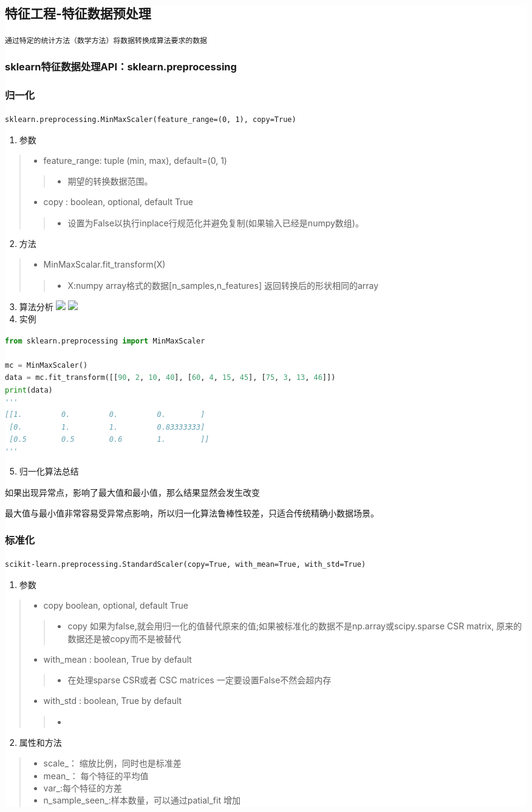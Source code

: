 ## 特征工程-特征数据预处理
    通过特定的统计方法（数学方法）将数据转换成算法要求的数据
### sklearn特征数据处理API：sklearn.preprocessing
### 归一化
    sklearn.preprocessing.MinMaxScaler(feature_range=(0, 1), copy=True)
1. 参数
>- feature_range: tuple (min, max), default=(0, 1)
>>- 期望的转换数据范围。
>- copy : boolean, optional, default True
>>- 设置为False以执行inplace行规范化并避免复制(如果输入已经是numpy数组)。
2. 方法
>- MinMaxScalar.fit_transform(X)
>>- X:numpy array格式的数据[n_samples,n_features] 返回转换后的形状相同的array

3. 算法分析
![](https://note.youdao.com/yws/public/resource/4d9f2b353221035aa2dc87736c84e628/xmlnote/5FC6B5E85E2A4620A489CC1F684511E1/7583)
![](https://note.youdao.com/yws/public/resource/4d9f2b353221035aa2dc87736c84e628/xmlnote/0830149A835B4271AF7175375E441E52/7585)
4. 实例 
```python
from sklearn.preprocessing import MinMaxScaler

mc = MinMaxScaler()
data = mc.fit_transform([[90, 2, 10, 40], [60, 4, 15, 45], [75, 3, 13, 46]])
print(data)
'''
[[1.         0.         0.         0.        ]
 [0.         1.         1.         0.83333333]
 [0.5        0.5        0.6        1.        ]]
'''
```
5. 归一化算法总结

如果出现异常点，影响了最大值和最小值，那么结果显然会发生改变

最大值与最小值非常容易受异常点影响，所以归一化算法鲁棒性较差，只适合传统精确小数据场景。
### 标准化
    scikit-learn.preprocessing.StandardScaler(copy=True, with_mean=True, with_std=True)
1. 参数
>- copy boolean, optional, default True
>>- copy 如果为false,就会用归一化的值替代原来的值;如果被标准化的数据不是np.array或scipy.sparse CSR matrix, 原来的数据还是被copy而不是被替代
>- with_mean : boolean, True by default
>>- 在处理sparse CSR或者 CSC matrices 一定要设置False不然会超内存
>- with_std : boolean, True by default
>>-
2. 属性和方法
>- scale_： 缩放比例，同时也是标准差
>- mean_： 每个特征的平均值
>- var_:每个特征的方差
>- n_sample_seen_:样本数量，可以通过patial_fit 增加
